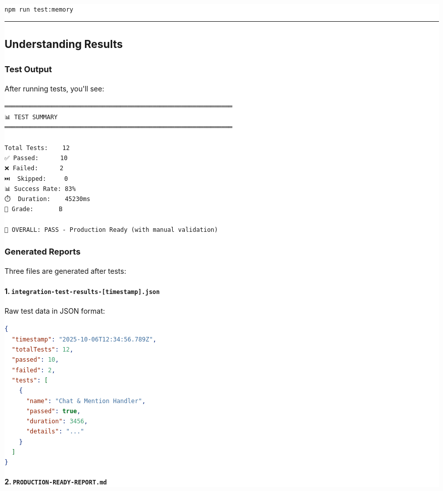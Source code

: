 ```bash
npm run test:memory
```

---

## Understanding Results

### Test Output

After running tests, you'll see:

```
═══════════════════════════════════════════════════════════════
📊 TEST SUMMARY
═══════════════════════════════════════════════════════════════

Total Tests:    12
✅ Passed:      10
❌ Failed:      2
⏭️  Skipped:     0
📊 Success Rate: 83%
⏱️  Duration:    45230ms
🎯 Grade:       B

🎉 OVERALL: PASS - Production Ready (with manual validation)
```

### Generated Reports

Three files are generated after tests:

#### 1. `integration-test-results-[timestamp].json`

Raw test data in JSON format:

```json
{
  "timestamp": "2025-10-06T12:34:56.789Z",
  "totalTests": 12,
  "passed": 10,
  "failed": 2,
  "tests": [
    {
      "name": "Chat & Mention Handler",
      "passed": true,
      "duration": 3456,
      "details": "..."
    }
  ]
}
```

#### 2. `PRODUCTION-READY-REPORT.md`
